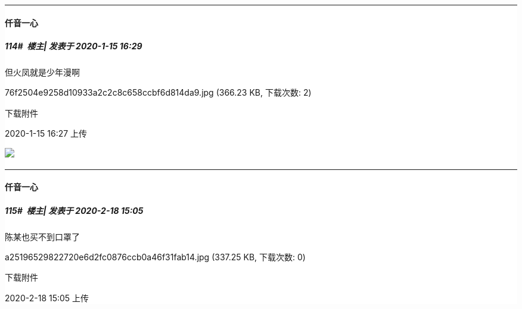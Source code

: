 

-----

####  仟音一心  
##### 114#         楼主| 发表于 2020-1-15 16:29




但火凤就是少年漫啊






76f2504e9258d10933a2c2c8c658ccbf6d814da9.jpg
(366.23 KB, 下载次数: 2)




下载附件


2020-1-15 16:27 上传









<img src="https://img.saraba1st.com/forum/202001/15/162701orfhpyyhjymt3yff.jpg" referrerpolicy="no-referrer">












-----

####  仟音一心  
##### 115#         楼主| 发表于 2020-2-18 15:05




陈某也买不到口罩了






a25196529822720e6d2fc0876ccb0a46f31fab14.jpg
(337.25 KB, 下载次数: 0)




下载附件


2020-2-18 15:05 上传
